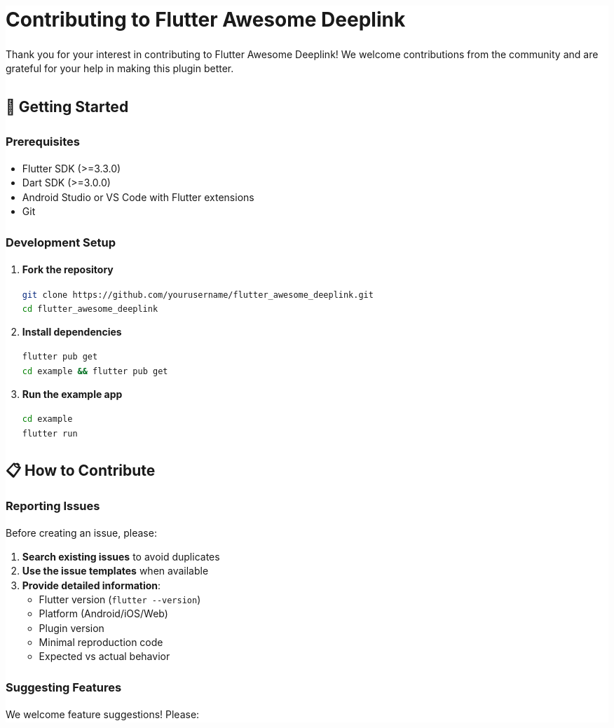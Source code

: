 # Contributing to Flutter Awesome Deeplink

Thank you for your interest in contributing to Flutter Awesome Deeplink! We welcome contributions from the community and are grateful for your help in making this plugin better.

## 🚀 Getting Started

### Prerequisites

- Flutter SDK (>=3.3.0)
- Dart SDK (>=3.0.0)
- Android Studio or VS Code with Flutter extensions
- Git

### Development Setup

1. **Fork the repository**
   ```bash
   git clone https://github.com/yourusername/flutter_awesome_deeplink.git
   cd flutter_awesome_deeplink
   ```

2. **Install dependencies**
   ```bash
   flutter pub get
   cd example && flutter pub get
   ```

3. **Run the example app**
   ```bash
   cd example
   flutter run
   ```

## 📋 How to Contribute

### Reporting Issues

Before creating an issue, please:

1. **Search existing issues** to avoid duplicates
2. **Use the issue templates** when available
3. **Provide detailed information**:
   - Flutter version (`flutter --version`)
   - Platform (Android/iOS/Web)
   - Plugin version
   - Minimal reproduction code
   - Expected vs actual behavior

### Suggesting Features

We welcome feature suggestions! Please:
